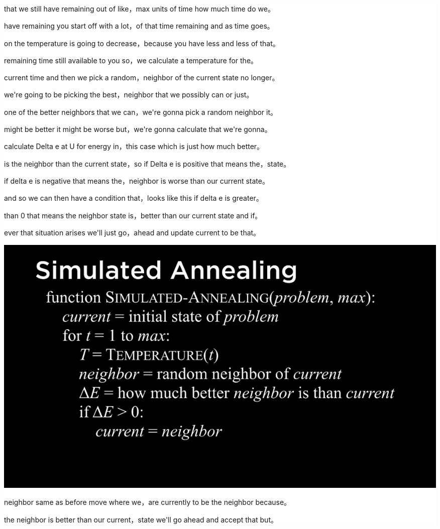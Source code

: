 that we still have remaining out of like，max units of time how much time do we。

have remaining you start off with a lot，of that time remaining and as time goes。

on the temperature is going to decrease，because you have less and less of that。

remaining time still available to you so，we calculate a temperature for the。

current time and then we pick a random，neighbor of the current state no longer。

we're going to be picking the best，neighbor that we possibly can or just。

one of the better neighbors that we can，we're gonna pick a random neighbor it。

might be better it might be worse but，we're gonna calculate that we're gonna。

calculate Delta e at U for energy in，this case which is just how much better。

is the neighbor than the current state，so if Delta e is positive that means the，state。

if delta e is negative that means the，neighbor is worse than our current state。

and so we can then have a condition that，looks like this if delta e is greater。

than 0 that means the neighbor state is，better than our current state and if。

ever that situation arises we'll just go，ahead and update current to be that。



![](img/0ad043a7140346c67529dfdc877302ff_11.png)

neighbor same as before move where we，are currently to be the neighbor because。

the neighbor is better than our current，state we'll go ahead and accept that but。
